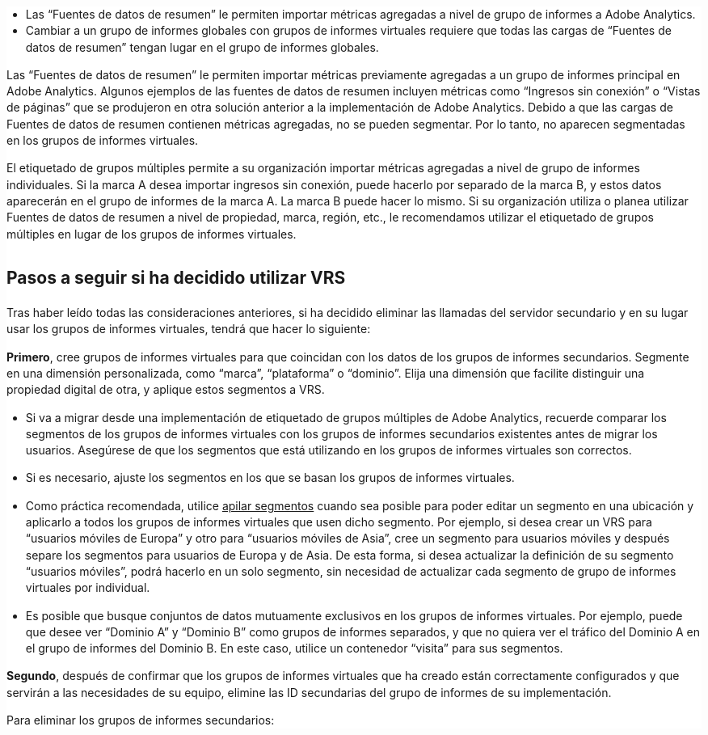 * Las “Fuentes de datos de resumen” le permiten importar métricas agregadas a nivel de grupo de informes a Adobe Analytics.
* Cambiar a un grupo de informes globales con grupos de informes virtuales requiere que todas las cargas de “Fuentes de datos de resumen” tengan lugar en el grupo de informes globales.

Las “Fuentes de datos de resumen” le permiten importar métricas previamente agregadas a un grupo de informes principal en Adobe Analytics. Algunos ejemplos de las fuentes de datos de resumen incluyen métricas como “Ingresos sin conexión” o “Vistas de páginas” que se produjeron en otra solución anterior a la implementación de Adobe Analytics. Debido a que las cargas de Fuentes de datos de resumen contienen métricas agregadas, no se pueden segmentar. Por lo tanto, no aparecen segmentadas en los grupos de informes virtuales.

El etiquetado de grupos múltiples permite a su organización importar métricas agregadas a nivel de grupo de informes individuales. Si la marca A desea importar ingresos sin conexión, puede hacerlo por separado de la marca B, y estos datos aparecerán en el grupo de informes de la marca A. La marca B puede hacer lo mismo. Si su organización utiliza o planea utilizar Fuentes de datos de resumen a nivel de propiedad, marca, región, etc., le recomendamos utilizar el etiquetado de grupos múltiples en lugar de los grupos de informes virtuales.

## Pasos a seguir si ha decidido utilizar VRS

Tras haber leído todas las consideraciones anteriores, si ha decidido eliminar las llamadas del servidor secundario y en su lugar usar los grupos de informes virtuales, tendrá que hacer lo siguiente:

**Primero**, cree grupos de informes virtuales para que coincidan con los datos de los grupos de informes secundarios. Segmente en una dimensión personalizada, como “marca”, “plataforma” o “dominio”. Elija una dimensión que facilite distinguir una propiedad digital de otra, y aplique estos segmentos a VRS.

* Si va a migrar desde una implementación de etiquetado de grupos múltiples de Adobe Analytics, recuerde comparar los segmentos de los grupos de informes virtuales con los grupos de informes secundarios existentes antes de migrar los usuarios. Asegúrese de que los segmentos que está utilizando en los grupos de informes virtuales son correctos.

* Si es necesario, ajuste los segmentos en los que se basan los grupos de informes virtuales.

* Como práctica recomendada, utilice [apilar segmentos](/help/components/c-segmentation/c-segmentation-workflow/seg-build.md) cuando sea posible para poder editar un segmento en una ubicación y aplicarlo a todos los grupos de informes virtuales que usen dicho segmento. Por ejemplo, si desea crear un VRS para “usuarios móviles de Europa” y otro para “usuarios móviles de Asia”, cree un segmento para usuarios móviles y después separe los segmentos para usuarios de Europa y de Asia. De esta forma, si desea actualizar la definición de su segmento “usuarios móviles”, podrá hacerlo en un solo segmento, sin necesidad de actualizar cada segmento de grupo de informes virtuales por individual.

* Es posible que busque conjuntos de datos mutuamente exclusivos en los grupos de informes virtuales. Por ejemplo, puede que desee ver “Dominio A” y “Dominio B” como grupos de informes separados, y que no quiera ver el tráfico del Dominio A en el grupo de informes del Dominio B. En este caso, utilice un contenedor “visita” para sus segmentos.

**Segundo**, después de confirmar que los grupos de informes virtuales que ha creado están correctamente configurados y que servirán a las necesidades de su equipo, elimine las ID secundarias del grupo de informes de su implementación.

Para eliminar los grupos de informes secundarios:
